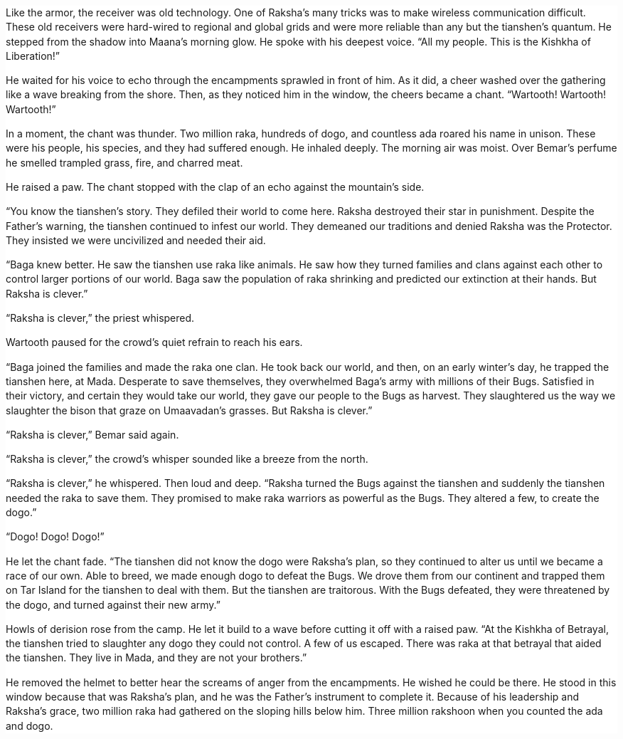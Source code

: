 Like the armor, the receiver was old technology. One of Raksha’s many tricks was to make wireless communication difficult. These old receivers were hard-wired to regional and global grids and were more reliable than any but the tianshen’s quantum. He stepped from the shadow into Maana’s morning glow. He spoke with his deepest voice. “All my people. This is the Kishkha of Liberation!”

He waited for his voice to echo through the encampments sprawled in front of him. As it did, a cheer washed over the gathering like a wave breaking from the shore. Then, as they noticed him in the window, the cheers became a chant. “Wartooth! Wartooth! Wartooth!”

In a moment, the chant was thunder. Two million raka, hundreds of dogo, and countless ada roared his name in unison. These were his people, his species, and they had suffered enough. He inhaled deeply. The morning air was moist. Over Bemar’s perfume he smelled trampled grass, fire, and charred meat.

He raised a paw. The chant stopped with the clap of an echo against the mountain’s side.

“You know the tianshen’s story. They defiled their world to come here. Raksha destroyed their star in punishment. Despite the Father’s warning, the tianshen continued to infest our world. They demeaned our traditions and denied Raksha was the Protector. They insisted we were uncivilized and needed their aid.

“Baga knew better. He saw the tianshen use raka like animals. He saw how they turned families and clans against each other to control larger portions of our world. Baga saw the population of raka shrinking and predicted our extinction at their hands. But Raksha is clever.”

“Raksha is clever,” the priest whispered.

Wartooth paused for the crowd’s quiet refrain to reach his ears.

“Baga joined the families and made the raka one clan. He took back our world, and then, on an early winter’s day, he trapped the tianshen here, at Mada. Desperate to save themselves, they overwhelmed Baga’s army with millions of their Bugs. Satisfied in their victory, and certain they would take our world, they gave our people to the Bugs as harvest. They slaughtered us the way we slaughter the bison that graze on Umaavadan’s grasses. But Raksha is clever.”

“Raksha is clever,” Bemar said again.

“Raksha is clever,” the crowd’s whisper sounded like a breeze from the north.

“Raksha is clever,” he whispered. Then loud and deep. “Raksha turned the Bugs against the tianshen and suddenly the tianshen needed the raka to save them. They promised to make raka warriors as powerful as the Bugs. They altered a few, to create the dogo.”

“Dogo! Dogo! Dogo!”

He let the chant fade. “The tianshen did not know the dogo were Raksha’s plan, so they continued to alter us until we became a race of our own. Able to breed, we made enough dogo to defeat the Bugs. We drove them from our continent and trapped them on Tar Island for the tianshen to deal with them. But the tianshen are traitorous. With the Bugs defeated, they were threatened by the dogo, and turned against their new army.”

Howls of derision rose from the camp. He let it build to a wave before cutting it off with a raised paw. “At the Kishkha of Betrayal, the tianshen tried to slaughter any dogo they could not control. A few of us escaped. There was raka at that betrayal that aided the tianshen. They live in Mada, and they are not your brothers.”

He removed the helmet to better hear the screams of anger from the encampments. He wished he could be there. He stood in this window because that was Raksha’s plan, and he was the Father’s instrument to complete it. Because of his leadership and Raksha’s grace, two million raka had gathered on the sloping hills below him. Three million rakshoon when you counted the ada and dogo.
